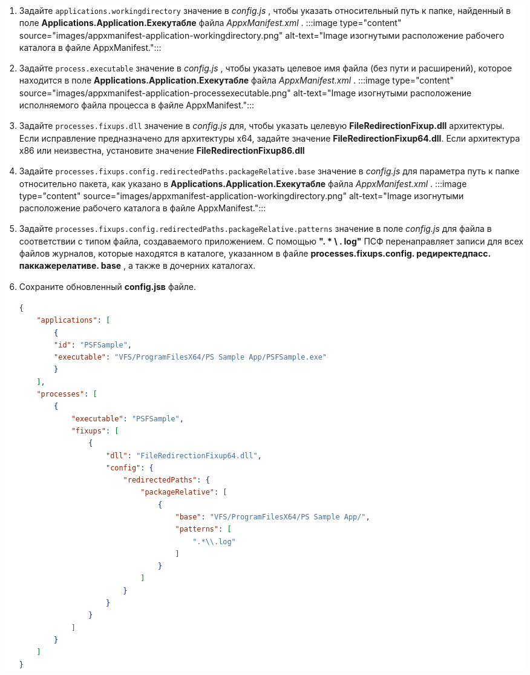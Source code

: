 1. Задайте `applications.workingdirectory` значение в *config.js* , чтобы указать относительный путь к папке, найденный в поле **Applications.Application.Exeкутабле** файла *AppxManifest.xml* .
    :::image type="content" source="images/appxmanifest-application-workingdirectory.png" alt-text="Image изогнутыми расположение рабочего каталога в файле AppxManifest.":::

1. Задайте `process.executable` значение в *config.js* , чтобы указать целевое имя файла (без пути и расширений), которое находится в поле **Applications.Application.Exeкутабле** файла *AppxManifest.xml* .
    :::image type="content" source="images/appxmanifest-application-processexecutable.png" alt-text="Image изогнутыми расположение исполняемого файла процесса в файле AppxManifest.":::

1. Задайте `processes.fixups.dll` значение в *config.js* для, чтобы указать целевую **FileRedirectionFixup.dll** архитектуры. Если исправление предназначено для архитектуры x64, задайте значение **FileRedirectionFixup64.dll**. Если архитектура x86 или неизвестна, установите значение **FileRedirectionFixup86.dll**

1. Задайте `processes.fixups.config.redirectedPaths.packageRelative.base` значение в *config.js* для параметра путь к папке относительно пакета, как указано в **Applications.Application.Exeкутабле** файла *AppxManifest.xml* .
    :::image type="content" source="images/appxmanifest-application-workingdirectory.png" alt-text="Image изогнутыми расположение рабочего каталога в файле AppxManifest.":::

1. Задайте `processes.fixups.config.redirectedPaths.packageRelative.patterns` значение в поле *config.js* для файла в соответствии с типом файла, создаваемого приложением. С помощью **". * \\ . log"** ПСФ перенаправляет записи для всех файлов журналов, которые находятся в каталоге, указанном в файле **processes.fixups.config. редиректедпасс. паккажерелативе. base** , а также в дочерних каталогах.

1. Сохраните обновленный **config.jsв** файле.
    ```json
    {
        "applications": [
            {
            "id": "PSFSample",
            "executable": "VFS/ProgramFilesX64/PS Sample App/PSFSample.exe"
            }
        ],
        "processes": [
            {
                "executable": "PSFSample",
                "fixups": [
                    {
                        "dll": "FileRedirectionFixup64.dll",
                        "config": {
                            "redirectedPaths": {
                                "packageRelative": [
                                    {
                                        "base": "VFS/ProgramFilesX64/PS Sample App/",
                                        "patterns": [
                                            ".*\\.log"
                                        ]
                                    }
                                ]
                            }
                        }
                    }
                ]
            }
        ]
    }
    ```
